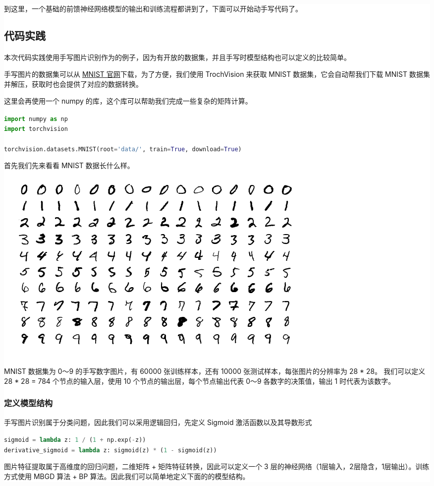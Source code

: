 到这里，一个基础的前馈神经网络模型的输出和训练流程都讲到了，下面可以开始动手写代码了。

## 代码实践

本次代码实践使用手写图片识别作为的例子，因为有开放的数据集，并且手写时模型结构也可以定义的比较简单。

手写图片的数据集可以从 [MNIST 官网](http://yann.lecun.com/exdb/mnist/)下载，为了方便，我们使用 TrochVision 来获取 MNIST 数据集，它会自动帮我们下载 MNIST 数据集并解压，获取时也会提供了对应的数据转换。

这里会再使用一个 numpy 的库，这个库可以帮助我们完成一些复杂的矩阵计算。

```python
import numpy as np
import torchvision

torchvision.datasets.MNIST(root='data/', train=True, download=True)
```

首先我们先来看看 MNIST 数据长什么样。

![image_29.png](./image_29.png)

MNIST 数据集为 0～9 的手写数字图片，有 60000 张训练样本，还有 10000 张测试样本，每张图片的分辨率为  28 * 28。
我们可以定义 28 * 28 = 784 个节点的输入层，使用 10 个节点的输出层，每个节点输出代表 0～9 各数字的决策值，输出 1 时代表为该数字。

### 定义模型结构

手写图片识别属于分类问题，因此我们可以采用逻辑回归，先定义 Sigmoid 激活函数以及其导数形式

```python
sigmoid = lambda z: 1 / (1 + np.exp(-z))
derivative_sigmoid = lambda z: sigmoid(z) * (1 - sigmoid(z))
```

图片特征提取属于高维度的回归问题，二维矩阵 + 矩阵特征转换，因此可以定义一个 3 层的神经网络（1层输入，2层隐含，1层输出）。训练方式使用 MBGD 算法 + BP 算法。因此我们可以简单地定义下面的的模型结构。
